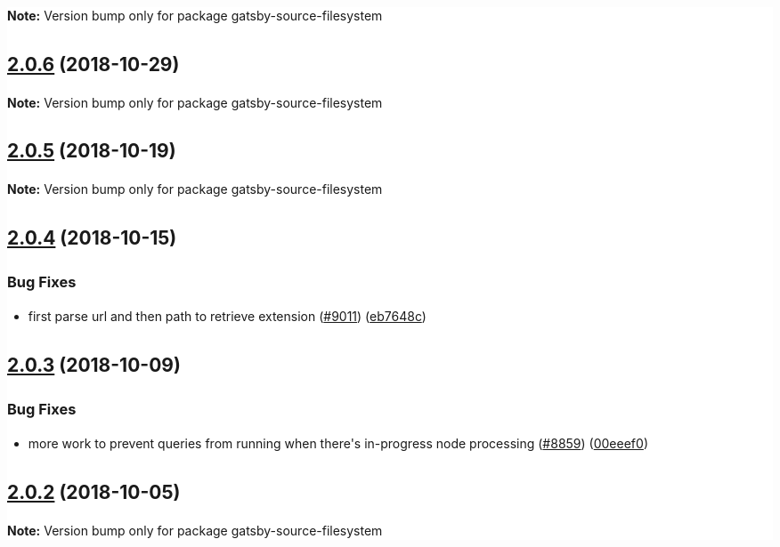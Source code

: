 **Note:** Version bump only for package gatsby-source-filesystem

<a name="2.0.6"></a>

## [2.0.6](https://github.com/gatsbyjs/gatsby/tree/master/packages/gatsby-source-filesystem/compare/gatsby-source-filesystem@2.0.5...gatsby-source-filesystem@2.0.6) (2018-10-29)

**Note:** Version bump only for package gatsby-source-filesystem

<a name="2.0.5"></a>

## [2.0.5](https://github.com/gatsbyjs/gatsby/tree/master/packages/gatsby-source-filesystem/compare/gatsby-source-filesystem@2.0.4...gatsby-source-filesystem@2.0.5) (2018-10-19)

**Note:** Version bump only for package gatsby-source-filesystem

<a name="2.0.4"></a>

## [2.0.4](https://github.com/gatsbyjs/gatsby/tree/master/packages/gatsby-source-filesystem/compare/gatsby-source-filesystem@2.0.3...gatsby-source-filesystem@2.0.4) (2018-10-15)

### Bug Fixes

- first parse url and then path to retrieve extension ([#9011](https://github.com/gatsbyjs/gatsby/tree/master/packages/gatsby-source-filesystem/issues/9011)) ([eb7648c](https://github.com/gatsbyjs/gatsby/tree/master/packages/gatsby-source-filesystem/commit/eb7648c))

<a name="2.0.3"></a>

## [2.0.3](https://github.com/gatsbyjs/gatsby/tree/master/packages/gatsby-source-filesystem/compare/gatsby-source-filesystem@2.0.2...gatsby-source-filesystem@2.0.3) (2018-10-09)

### Bug Fixes

- more work to prevent queries from running when there's in-progress node processing ([#8859](https://github.com/gatsbyjs/gatsby/tree/master/packages/gatsby-source-filesystem/issues/8859)) ([00eeef0](https://github.com/gatsbyjs/gatsby/tree/master/packages/gatsby-source-filesystem/commit/00eeef0))

<a name="2.0.2"></a>

## [2.0.2](https://github.com/gatsbyjs/gatsby/tree/master/packages/gatsby-source-filesystem/compare/gatsby-source-filesystem@2.0.1-rc.6...gatsby-source-filesystem@2.0.2) (2018-10-05)

**Note:** Version bump only for package gatsby-source-filesystem

<a name="2.0.1"></a>
